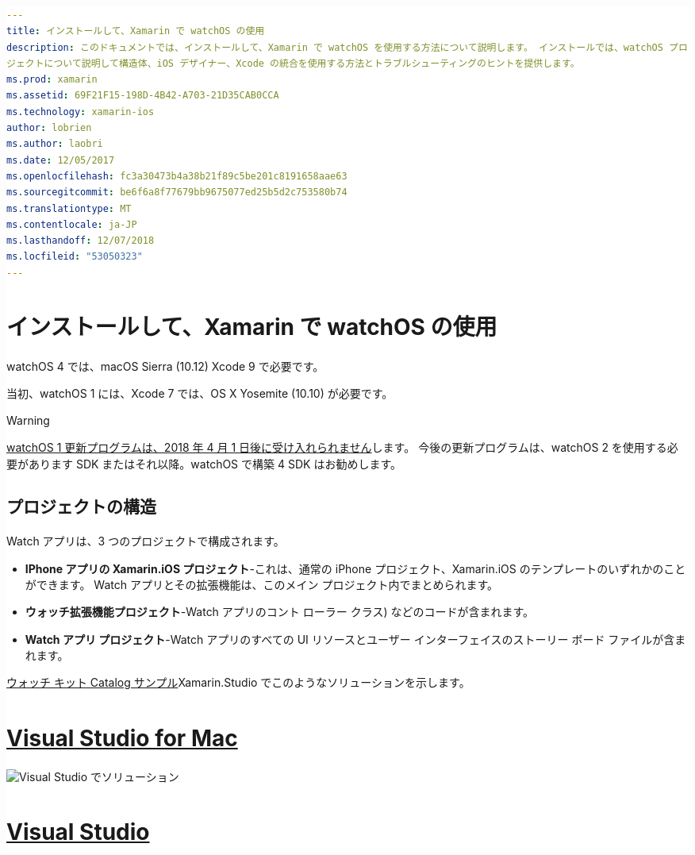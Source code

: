```yaml
---
title: インストールして、Xamarin で watchOS の使用
description: このドキュメントでは、インストールして、Xamarin で watchOS を使用する方法について説明します。 インストールでは、watchOS プロジェクトについて説明して構造体、iOS デザイナー、Xcode の統合を使用する方法とトラブルシューティングのヒントを提供します。
ms.prod: xamarin
ms.assetid: 69F21F15-198D-4B42-A703-21D35CAB0CCA
ms.technology: xamarin-ios
author: lobrien
ms.author: laobri
ms.date: 12/05/2017
ms.openlocfilehash: fc3a30473b4a38b21f89c5be201c8191658aae63
ms.sourcegitcommit: be6f6a8f77679bb9675077ed25b5d2c753580b74
ms.translationtype: MT
ms.contentlocale: ja-JP
ms.lasthandoff: 12/07/2018
ms.locfileid: "53050323"
---
```

# <a name="installing-and-using-watchos-in-xamarin"></a>インストールして、Xamarin で watchOS の使用

watchOS 4 では、macOS Sierra (10.12) Xcode 9 で必要です。

当初、watchOS 1 には、Xcode 7 では、OS X Yosemite (10.10) が必要です。

> [!WARNING]
> [watchOS 1 更新プログラムは、2018 年 4 月 1 日後に受け入れられません](https://developer.apple.com/news/?id=11162017a)します。 今後の更新プログラムは、watchOS 2 を使用する必要があります SDK またはそれ以降。watchOS で構築 4 SDK はお勧めします。

## <a name="project-structure"></a>プロジェクトの構造

Watch アプリは、3 つのプロジェクトで構成されます。

- **IPhone アプリの Xamarin.iOS プロジェクト**-これは、通常の iPhone プロジェクト、Xamarin.iOS のテンプレートのいずれかのことができます。 Watch アプリとその拡張機能は、このメイン プロジェクト内でまとめられます。

- **ウォッチ拡張機能プロジェクト**-Watch アプリのコント ローラー クラス) などのコードが含まれます。

- **Watch アプリ プロジェクト**-Watch アプリのすべての UI リソースとユーザー インターフェイスのストーリー ボード ファイルが含まれます。

[ウォッチ キット Catalog サンプル](https://developer.xamarin.com/samples/monotouch/watchOS/WatchKitCatalog/)Xamarin.Studio でこのようなソリューションを示します。

# <a name="visual-studio-for-mactabmacos"></a>[Visual Studio for Mac](#tab/macos)

![](installation-images/catalog-solution.png "Visual Studio でソリューション")

# <a name="visual-studiotabwindows"></a>[Visual Studio](#tab/windows)
